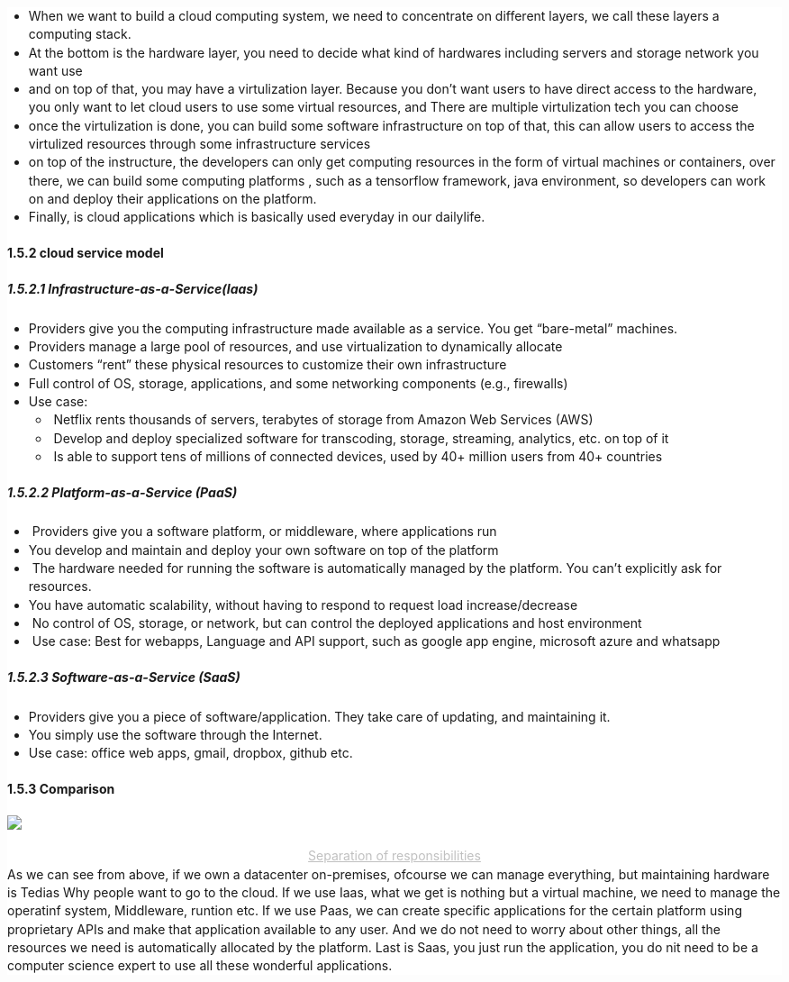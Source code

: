 
 -  When we want to build a cloud computing system, we need to concentrate on different layers, we call these layers a computing stack. 
- At the bottom is the hardware layer, you need to decide what kind of hardwares including servers and storage network  you want use 
- and on top of that, you may have a virtulization layer. Because you don’t want users to have direct access to the hardware, you only want to let cloud users to use some virtual resources, and There are multiple virtulization tech you can choose
- once the virtulization is done, you can build some software infrastructure on top of that, this can allow users to access the virtulized resources through some infrastructure services
- on top of the instructure, the developers can only get computing resources in the form of virtual machines or containers, over there, we can build some computing platforms , such as a tensorflow framework, java environment, so developers can work on and deploy their applications on the platform. 
- Finally, is cloud applications which is basically used everyday in our dailylife.

#### 1.5.2 cloud service model
##### 1.5.2.1 Infrastructure-as-a-Service(Iaas)
- Providers give you the computing infrastructure made available as a service. You get “bare-metal” machines.
- Providers manage a large pool of resources, and use virtualization to dynamically allocate
-  Customers “rent” these physical resources to customize their own infrastructure
-  Full control of OS, storage, applications, and some networking components (e.g., firewalls)
-  Use case: 
	-  Netflix rents thousands of servers, terabytes of storage from Amazon Web Services (AWS)
	-  Develop and deploy specialized software for transcoding, storage, streaming, analytics, etc. on top of it
	-  Is able to support tens of millions of connected devices, used by 40+ million users from 40+ countries

##### 1.5.2.2 Platform-as-a-Service (PaaS)
-  Providers give you a software platform, or middleware, where applications run
-  You develop and maintain and deploy your own software on top of the platform
-  The hardware needed for running the software is automatically managed by the platform. You can’t explicitly ask for resources.
-  You have automatic scalability, without having to respond to request load increase/decrease
-  No control of OS, storage, or network, but can control the deployed applications and host environment
-  Use case: Best for webapps, Language and API support, such as google app engine, microsoft azure and whatsapp

##### 1.5.2.3 Software-as-a-Service (SaaS)
- Providers give you a piece of software/application. They take care of updating, and maintaining it.
- You simply use the software through the Internet.
- Use case: office web apps, gmail, dropbox, github etc.


#### 1.5.3 Comparison
![](https://cdn.jsdelivr.net/gh/Bennie13/Notes-Images@main/Images/202205132156458.png)
 <center style="color:#C0C0C0;text-decoration:underline">Separation of responsibilities</center>
As we can see from above, if we own a datacenter on-premises, ofcourse we can manage everything, but maintaining hardware is Tedias  Why people want to go to the cloud. If we use Iaas, what we get is nothing but a virtual machine, we need to manage the operatinf system, Middleware, runtion etc.
If we use Paas, we can create specific applications for the certain platform using proprietary APIs and make that application available to any  user. And we do not need to worry about other things, all the resources we need is automatically allocated by the platform. Last is Saas, you just run the application, you do nit need to be a computer science expert to use all these wonderful applications.
